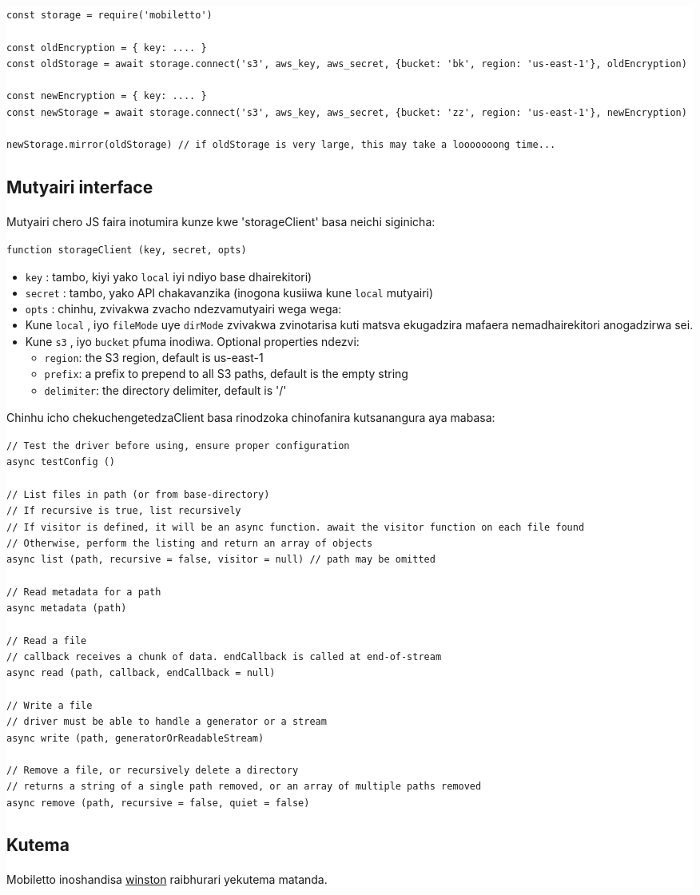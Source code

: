     const storage = require('mobiletto')

    const oldEncryption = { key: .... }
    const oldStorage = await storage.connect('s3', aws_key, aws_secret, {bucket: 'bk', region: 'us-east-1'}, oldEncryption)

    const newEncryption = { key: .... }
    const newStorage = await storage.connect('s3', aws_key, aws_secret, {bucket: 'zz', region: 'us-east-1'}, newEncryption)

    newStorage.mirror(oldStorage) // if oldStorage is very large, this may take a looooooong time...

 ## Mutyairi interface
 Mutyairi chero JS faira inotumira kunze kwe 'storageClient' basa neichi siginicha:

    function storageClient (key, secret, opts)

 * `key` : tambo, kiyi yako `local` iyi ndiyo base dhairekitori)
 * `secret` : tambo, yako API chakavanzika (inogona kusiiwa kune `local` mutyairi)
 * `opts` : chinhu, zvivakwa zvacho ndezvamutyairi wega wega:
 * Kune `local` , iyo `fileMode` uye `dirMode` zvivakwa zvinotarisa kuti matsva ekugadzira mafaera nemadhairekitori anogadzirwa sei.
 * Kune `s3` , iyo `bucket` pfuma inodiwa. Optional properties ndezvi:
    * `region`: the S3 region, default is us-east-1
    * `prefix`: a prefix to prepend to all S3 paths, default is the empty string
    * `delimiter`: the directory delimiter, default is '/'

 Chinhu icho chekuchengetedzaClient basa rinodzoka chinofanira kutsanangura aya mabasa:

    // Test the driver before using, ensure proper configuration
    async testConfig ()

    // List files in path (or from base-directory)
    // If recursive is true, list recursively
    // If visitor is defined, it will be an async function. await the visitor function on each file found
    // Otherwise, perform the listing and return an array of objects
    async list (path, recursive = false, visitor = null) // path may be omitted
    
    // Read metadata for a path
    async metadata (path)
    
    // Read a file
    // callback receives a chunk of data. endCallback is called at end-of-stream
    async read (path, callback, endCallback = null)

    // Write a file
    // driver must be able to handle a generator or a stream
    async write (path, generatorOrReadableStream)

    // Remove a file, or recursively delete a directory
    // returns a string of a single path removed, or an array of multiple paths removed
    async remove (path, recursive = false, quiet = false)

 ## Kutema
 Mobiletto inoshandisa [winston](https://www.npmjs.com/package/winston) raibhurari yekutema matanda.
